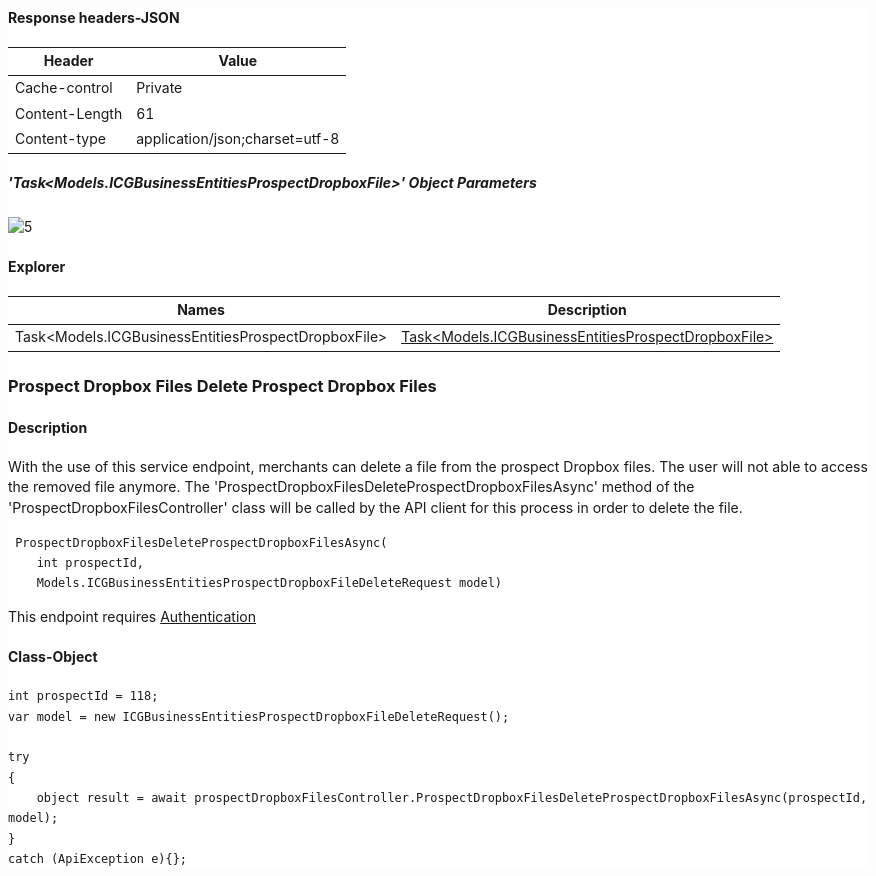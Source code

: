 #### Response headers-JSON
|Header|Value|
|------|-----|
|Cache-control|Private|
|Content-Length|61|
|Content-type|application/json;charset=utf-8|

    
##### 'Task<Models.ICGBusinessEntitiesProspectDropboxFile>' Object Parameters

![5](https://user-images.githubusercontent.com/110983629/189988133-447c0f25-2389-4b1f-b005-74aa318e6d24.png)

 
  
#### Explorer 

|Names|Description|
|-----|-----------|
|Task<Models.ICGBusinessEntitiesProspectDropboxFile>|[Task<Models.ICGBusinessEntitiesProspectDropboxFile>](https://developers.icheckdev.com/UW/#/net-standard-library/models/structures/icg-business-entities-prospect-dropbox-file)
 






### Prospect Dropbox Files Delete Prospect Dropbox Files
#### Description
With the use of this service endpoint, merchants can delete a file from the prospect Dropbox files. The user will not able to access the removed file anymore. 
The 'ProspectDropboxFilesDeleteProspectDropboxFilesAsync' method of the 'ProspectDropboxFilesController' class will be called by the API client for this process in order to delete the file.


```markdown
 ProspectDropboxFilesDeleteProspectDropboxFilesAsync(
    int prospectId,
    Models.ICGBusinessEntitiesProspectDropboxFileDeleteRequest model)
```

This endpoint requires [Authentication](https://developers.icheckdev.com/UW/#/net-standard-library/getting-started/how-to-get-started) 

#### Class-Object
```markdown
int prospectId = 118;
var model = new ICGBusinessEntitiesProspectDropboxFileDeleteRequest();

try
{
    object result = await prospectDropboxFilesController.ProspectDropboxFilesDeleteProspectDropboxFilesAsync(prospectId, model);
}
catch (ApiException e){};
```
